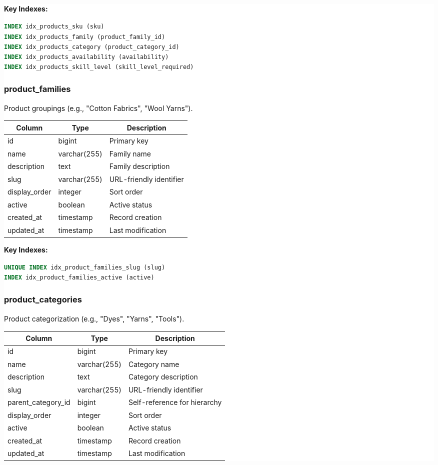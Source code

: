 **Key Indexes:**
```sql
INDEX idx_products_sku (sku)
INDEX idx_products_family (product_family_id)
INDEX idx_products_category (product_category_id) 
INDEX idx_products_availability (availability)
INDEX idx_products_skill_level (skill_level_required)
```

### product_families
Product groupings (e.g., "Cotton Fabrics", "Wool Yarns").

| Column | Type | Description |
|--------|------|-------------|
| id | bigint | Primary key |
| name | varchar(255) | Family name |
| description | text | Family description |
| slug | varchar(255) | URL-friendly identifier |
| display_order | integer | Sort order |
| active | boolean | Active status |
| created_at | timestamp | Record creation |
| updated_at | timestamp | Last modification |

**Key Indexes:**
```sql
UNIQUE INDEX idx_product_families_slug (slug)
INDEX idx_product_families_active (active)
```

### product_categories  
Product categorization (e.g., "Dyes", "Yarns", "Tools").

| Column | Type | Description |
|--------|------|-------------|
| id | bigint | Primary key |
| name | varchar(255) | Category name |
| description | text | Category description |
| slug | varchar(255) | URL-friendly identifier |
| parent_category_id | bigint | Self-reference for hierarchy |
| display_order | integer | Sort order |
| active | boolean | Active status |
| created_at | timestamp | Record creation |
| updated_at | timestamp | Last modification |
